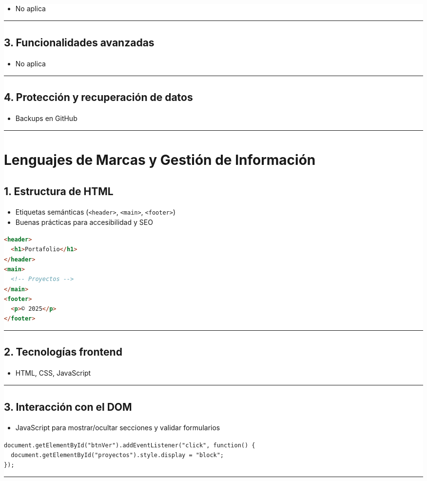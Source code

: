 - No aplica

---

## 3. Funcionalidades avanzadas

- No aplica

---

## 4. Protección y recuperación de datos

- Backups en GitHub

---

# Lenguajes de Marcas y Gestión de Información

## 1. Estructura de HTML

- Etiquetas semánticas (`<header>`, `<main>`, `<footer>`)
- Buenas prácticas para accesibilidad y SEO

```html
<header>
  <h1>Portafolio</h1>
</header>
<main>
  <!-- Proyectos -->
</main>
<footer>
  <p>© 2025</p>
</footer>
```

---

## 2. Tecnologías frontend

- HTML, CSS, JavaScript

---

## 3. Interacción con el DOM

- JavaScript para mostrar/ocultar secciones y validar formularios

```small-code
document.getElementById("btnVer").addEventListener("click", function() {
  document.getElementById("proyectos").style.display = "block";
});
```

---